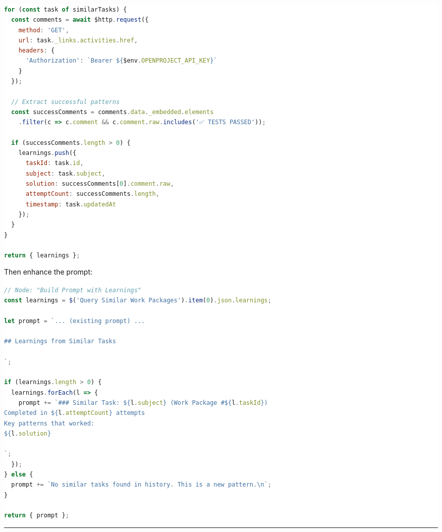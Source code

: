 ```javascript
for (const task of similarTasks) {
  const comments = await $http.request({
    method: 'GET',
    url: task._links.activities.href,
    headers: {
      'Authorization': `Bearer ${$env.OPENPROJECT_API_KEY}`
    }
  });

  // Extract successful patterns
  const successComments = comments.data._embedded.elements
    .filter(c => c.comment && c.comment.raw.includes('✅ TESTS PASSED'));

  if (successComments.length > 0) {
    learnings.push({
      taskId: task.id,
      subject: task.subject,
      solution: successComments[0].comment.raw,
      attemptCount: successComments.length,
      timestamp: task.updatedAt
    });
  }
}

return { learnings };
```

Then enhance the prompt:

```javascript
// Node: "Build Prompt with Learnings"
const learnings = $('Query Similar Work Packages').item(0).json.learnings;

let prompt = `... (existing prompt) ...

## Learnings from Similar Tasks

`;

if (learnings.length > 0) {
  learnings.forEach(l => {
    prompt += `### Similar Task: ${l.subject} (Work Package #${l.taskId})
Completed in ${l.attemptCount} attempts
Key patterns that worked:
${l.solution}

`;
  });
} else {
  prompt += `No similar tasks found in history. This is a new pattern.\n`;
}

return { prompt };
```

---